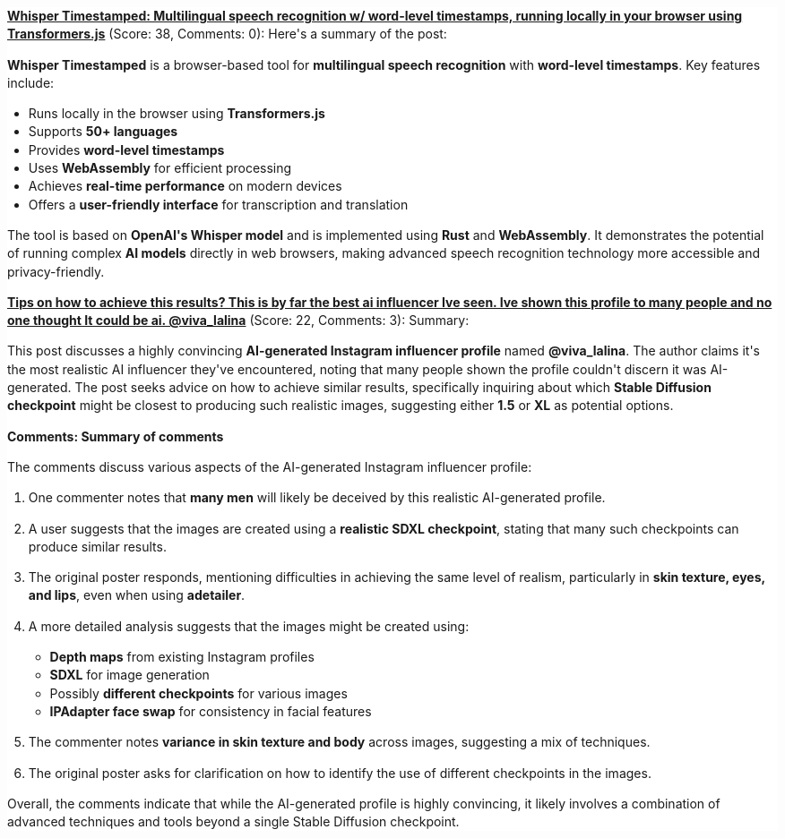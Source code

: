 **[Whisper Timestamped: Multilingual speech recognition w/ word-level timestamps, running locally in your browser using Transformers.js](https://v.redd.it/dsw2703ptpbd1)** (Score: 38, Comments: 0): Here's a summary of the post:

**Whisper Timestamped** is a browser-based tool for **multilingual speech recognition** with **word-level timestamps**. Key features include:

- Runs locally in the browser using **Transformers.js**
- Supports **50+ languages**
- Provides **word-level timestamps**
- Uses **WebAssembly** for efficient processing
- Achieves **real-time performance** on modern devices
- Offers a **user-friendly interface** for transcription and translation

The tool is based on **OpenAI's Whisper model** and is implemented using **Rust** and **WebAssembly**. It demonstrates the potential of running complex **AI models** directly in web browsers, making advanced speech recognition technology more accessible and privacy-friendly.


**[Tips on how to achieve this results? This is by far the best ai influencer Ive seen. Ive shown this profile to many people and no one thought It could be ai. @viva_lalina](https://www.reddit.com/gallery/1dzt5zb)** (Score: 22, Comments: 3): Summary:

This post discusses a highly convincing **AI-generated Instagram influencer profile** named **@viva_lalina**. The author claims it's the most realistic AI influencer they've encountered, noting that many people shown the profile couldn't discern it was AI-generated. The post seeks advice on how to achieve similar results, specifically inquiring about which **Stable Diffusion checkpoint** might be closest to producing such realistic images, suggesting either **1.5** or **XL** as potential options.

**Comments: Summary of comments**

The comments discuss various aspects of the AI-generated Instagram influencer profile:

1. One commenter notes that **many men** will likely be deceived by this realistic AI-generated profile.

2. A user suggests that the images are created using a **realistic SDXL checkpoint**, stating that many such checkpoints can produce similar results.

3. The original poster responds, mentioning difficulties in achieving the same level of realism, particularly in **skin texture, eyes, and lips**, even when using **adetailer**.

4. A more detailed analysis suggests that the images might be created using:
   - **Depth maps** from existing Instagram profiles
   - **SDXL** for image generation
   - Possibly **different checkpoints** for various images
   - **IPAdapter face swap** for consistency in facial features

5. The commenter notes **variance in skin texture and body** across images, suggesting a mix of techniques.

6. The original poster asks for clarification on how to identify the use of different checkpoints in the images.

Overall, the comments indicate that while the AI-generated profile is highly convincing, it likely involves a combination of advanced techniques and tools beyond a single Stable Diffusion checkpoint.
